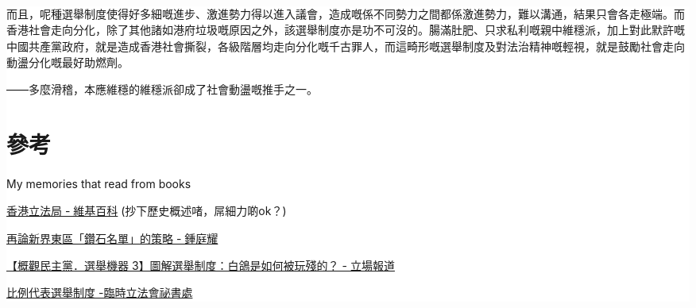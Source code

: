 而且，呢種選舉制度使得好多細嘅進步、激進勢力得以進入議會，造成嘅係不同勢力之間都係激進勢力，難以溝通，結果只會各走極端。而香港社會走向分化，除了其他諸如港府垃圾嘅原因之外，該選舉制度亦是功不可沒的。腸滿肚肥、只求私利嘅親中維穩派，加上對此默許嘅中國共產黨政府，就是造成香港社會撕裂，各級階層均走向分化嘅千古罪人，而這畸形嘅選舉制度及對法治精神嘅輕視，就是鼓勵社會走向動盪分化嘅最好助燃劑。

——多麼滑稽，本應維穩的維穩派卻成了社會動盪嘅推手之一。

# 參考
My memories that read from books

[香港立法局 - 維基百科](https://zh.wikipedia.org/wiki/香港立法局) (抄下歷史概述啫，屌細力啲ok？)

[再論新界東區「鑽石名單」的策略 - 鍾庭耀](https://www.hkupop.hku.hk/chinese/columns/columns62.html)

[【概觀民主黨．選舉機器 3】圖解選舉制度：白鴿是如何被玩殘的？ - 立場報道](https://www.thestandnews.com/politics/概觀民主黨-選舉機器-3-圖解選舉制度-白鴿是如何被玩殘的/)

[比例代表選舉制度 -臨時立法會祕書處 ](https://www.legco.gov.hk/yr97-98/chinese/sec/library/cin1_plc.pdf)